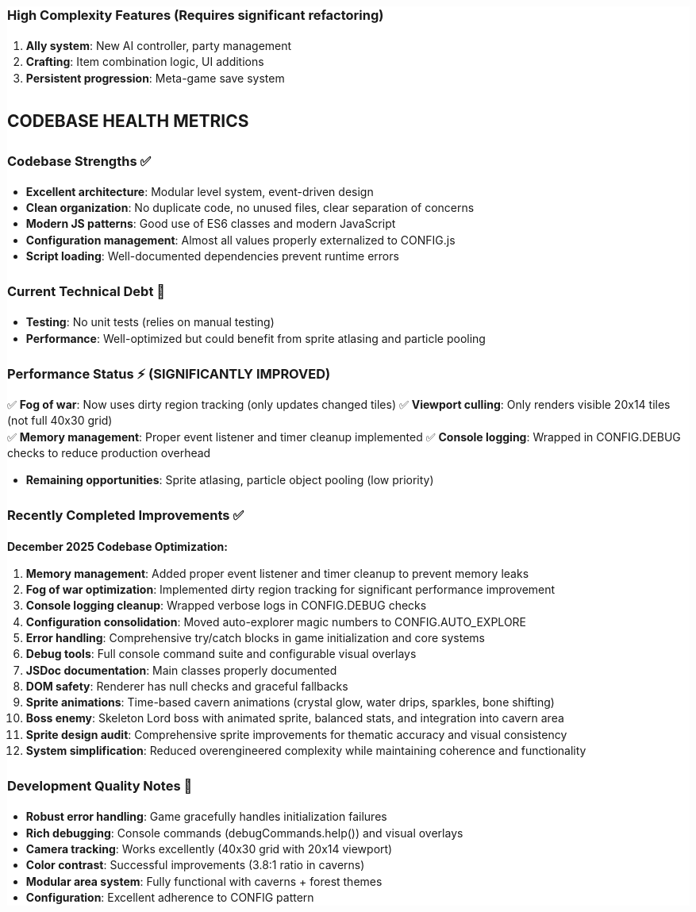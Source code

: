### High Complexity Features (Requires significant refactoring)
1. **Ally system**: New AI controller, party management
2. **Crafting**: Item combination logic, UI additions
3. **Persistent progression**: Meta-game save system

## CODEBASE HEALTH METRICS

### Codebase Strengths ✅
- **Excellent architecture**: Modular level system, event-driven design
- **Clean organization**: No duplicate code, no unused files, clear separation of concerns
- **Modern JS patterns**: Good use of ES6 classes and modern JavaScript
- **Configuration management**: Almost all values properly externalized to CONFIG.js
- **Script loading**: Well-documented dependencies prevent runtime errors

### Current Technical Debt 🔧
- **Testing**: No unit tests (relies on manual testing)
- **Performance**: Well-optimized but could benefit from sprite atlasing and particle pooling

### Performance Status ⚡ (SIGNIFICANTLY IMPROVED)
✅ **Fog of war**: Now uses dirty region tracking (only updates changed tiles)
✅ **Viewport culling**: Only renders visible 20x14 tiles (not full 40x30 grid)  
✅ **Memory management**: Proper event listener and timer cleanup implemented
✅ **Console logging**: Wrapped in CONFIG.DEBUG checks to reduce production overhead
- **Remaining opportunities**: Sprite atlasing, particle object pooling (low priority)

### Recently Completed Improvements ✅
**December 2025 Codebase Optimization:**
1. **Memory management**: Added proper event listener and timer cleanup to prevent memory leaks
2. **Fog of war optimization**: Implemented dirty region tracking for significant performance improvement
3. **Console logging cleanup**: Wrapped verbose logs in CONFIG.DEBUG checks
4. **Configuration consolidation**: Moved auto-explorer magic numbers to CONFIG.AUTO_EXPLORE
5. **Error handling**: Comprehensive try/catch blocks in game initialization and core systems
6. **Debug tools**: Full console command suite and configurable visual overlays
7. **JSDoc documentation**: Main classes properly documented
8. **DOM safety**: Renderer has null checks and graceful fallbacks
9. **Sprite animations**: Time-based cavern animations (crystal glow, water drips, sparkles, bone shifting)
10. **Boss enemy**: Skeleton Lord boss with animated sprite, balanced stats, and integration into cavern area
11. **Sprite design audit**: Comprehensive sprite improvements for thematic accuracy and visual consistency
12. **System simplification**: Reduced overengineered complexity while maintaining coherence and functionality

### Development Quality Notes 📝
- **Robust error handling**: Game gracefully handles initialization failures
- **Rich debugging**: Console commands (debugCommands.help()) and visual overlays
- **Camera tracking**: Works excellently (40x30 grid with 20x14 viewport)
- **Color contrast**: Successful improvements (3.8:1 ratio in caverns)
- **Modular area system**: Fully functional with caverns + forest themes
- **Configuration**: Excellent adherence to CONFIG pattern
